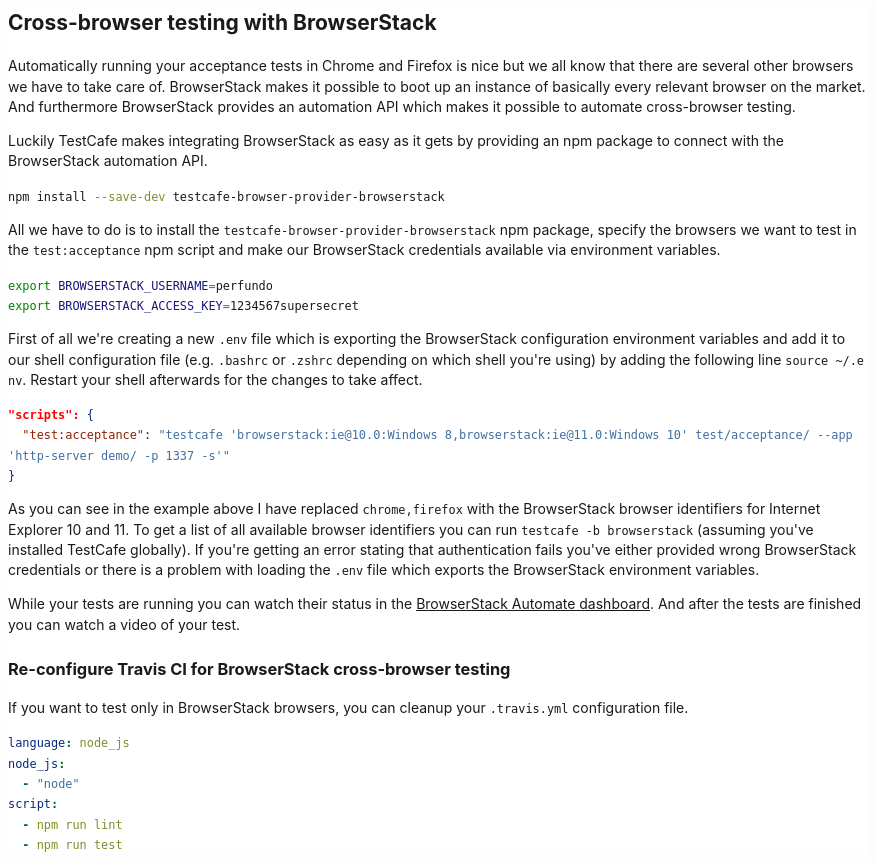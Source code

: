 ## Cross-browser testing with BrowserStack

Automatically running your acceptance tests in Chrome and Firefox is nice but we all know that there are several other browsers we have to take care of. BrowserStack makes it possible to boot up an instance of basically every relevant browser on the market. And furthermore BrowserStack provides an automation API which makes it possible to automate cross-browser testing.

Luckily TestCafe makes integrating BrowserStack as easy as it gets by providing an npm package to connect with the BrowserStack automation API.

```bash
npm install --save-dev testcafe-browser-provider-browserstack
```

All we have to do is to install the `testcafe-browser-provider-browserstack` npm package, specify the browsers we want to test in the `test:acceptance` npm script and make our BrowserStack credentials available via environment variables.

```bash
export BROWSERSTACK_USERNAME=perfundo
export BROWSERSTACK_ACCESS_KEY=1234567supersecret
```

First of all we're creating a new `.env` file which is exporting the BrowserStack configuration environment variables and add it to our shell configuration file (e.g. `.bashrc` or `.zshrc` depending on which shell you're using) by adding the following line `source ~/.env`. Restart your shell afterwards for the changes to take affect.

```json
"scripts": {
  "test:acceptance": "testcafe 'browserstack:ie@10.0:Windows 8,browserstack:ie@11.0:Windows 10' test/acceptance/ --app 'http-server demo/ -p 1337 -s'"
}
```

As you can see in the example above I have replaced `chrome,firefox` with the BrowserStack browser identifiers for Internet Explorer 10 and 11. To get a list of all available browser identifiers you can run `testcafe -b browserstack` (assuming you've installed TestCafe globally). If you're getting an error stating that authentication fails you've either provided wrong BrowserStack credentials or there is a problem with loading the `.env` file which exports the BrowserStack environment variables.

While your tests are running you can watch their status in the [BrowserStack Automate dashboard](https://www.browserstack.com/automate). And after the tests are finished you can watch a video of your test.

<video data-src="/videos/2017-09-04/perfundo-testcafe-browserstack-video.mp4" poster="/videos/2017-09-04/perfundo-testcafe-browserstack-video.jpg" controls></video>

### Re-configure Travis CI for BrowserStack cross-browser testing

If you want to test only in BrowserStack browsers, you can cleanup your `.travis.yml` configuration file.

```yaml
language: node_js
node_js:
  - "node"
script:
  - npm run lint
  - npm run test
```
